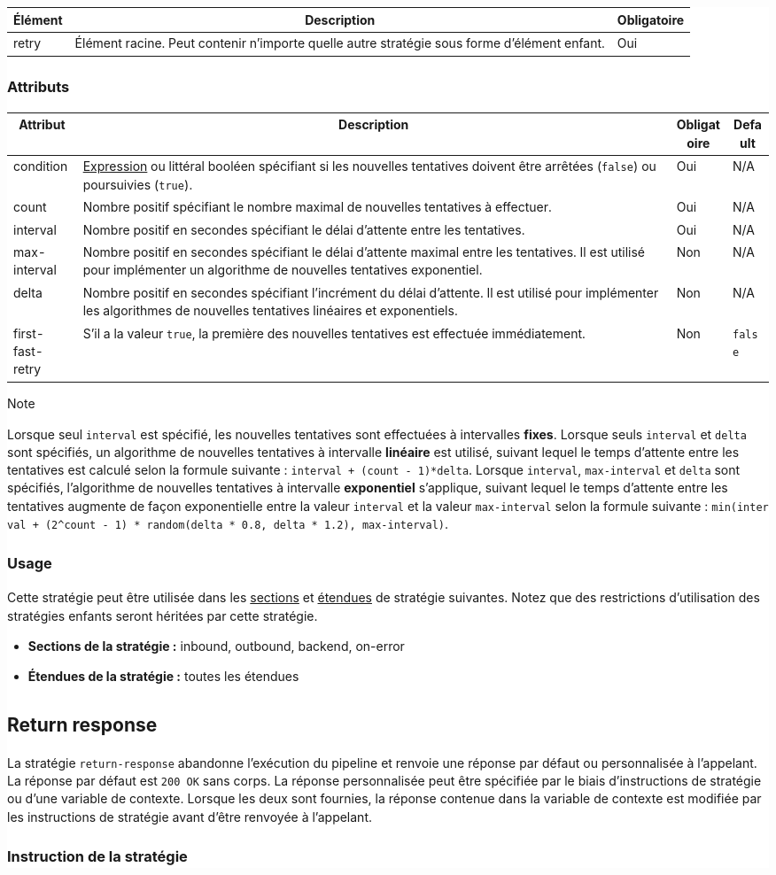 | Élément | Description                                                         | Obligatoire |
| ------- | ------------------------------------------------------------------- | -------- |
| retry   | Élément racine. Peut contenir n’importe quelle autre stratégie sous forme d’élément enfant. | Oui      |

### <a name="attributes"></a>Attributs

| Attribut        | Description                                                                                                                                           | Obligatoire | Default |
| ---------------- | ----------------------------------------------------------------------------------------------------------------------------------------------------- | -------- | ------- |
| condition        | [Expression](api-management-policy-expressions.md) ou littéral booléen spécifiant si les nouvelles tentatives doivent être arrêtées (`false`) ou poursuivies (`true`).      | Oui      | N/A     |
| count            | Nombre positif spécifiant le nombre maximal de nouvelles tentatives à effectuer.                                                                                | Oui      | N/A     |
| interval         | Nombre positif en secondes spécifiant le délai d’attente entre les tentatives.                                                                 | Oui      | N/A     |
| max-interval     | Nombre positif en secondes spécifiant le délai d’attente maximal entre les tentatives. Il est utilisé pour implémenter un algorithme de nouvelles tentatives exponentiel. | Non       | N/A     |
| delta            | Nombre positif en secondes spécifiant l’incrément du délai d’attente. Il est utilisé pour implémenter les algorithmes de nouvelles tentatives linéaires et exponentiels.             | Non       | N/A     |
| first-fast-retry | S’il a la valeur `true`, la première des nouvelles tentatives est effectuée immédiatement.                                                                                  | Non       | `false` |

> [!NOTE]
> Lorsque seul `interval` est spécifié, les nouvelles tentatives sont effectuées à intervalles **fixes**.
> Lorsque seuls `interval` et `delta` sont spécifiés, un algorithme de nouvelles tentatives à intervalle **linéaire** est utilisé, suivant lequel le temps d’attente entre les tentatives est calculé selon la formule suivante : `interval + (count - 1)*delta`.
> Lorsque `interval`, `max-interval` et `delta` sont spécifiés, l’algorithme de nouvelles tentatives à intervalle **exponentiel** s’applique, suivant lequel le temps d’attente entre les tentatives augmente de façon exponentielle entre la valeur `interval` et la valeur `max-interval` selon la formule suivante : `min(interval + (2^count - 1) * random(delta * 0.8, delta * 1.2), max-interval)`.

### <a name="usage"></a>Usage

Cette stratégie peut être utilisée dans les [sections](./api-management-howto-policies.md#sections) et [étendues](./api-management-howto-policies.md#scopes) de stratégie suivantes. Notez que des restrictions d’utilisation des stratégies enfants seront héritées par cette stratégie.

-   **Sections de la stratégie :** inbound, outbound, backend, on-error

-   **Étendues de la stratégie :** toutes les étendues

## <a name="return-response"></a><a name="ReturnResponse"></a> Return response

La stratégie `return-response` abandonne l’exécution du pipeline et renvoie une réponse par défaut ou personnalisée à l’appelant. La réponse par défaut est `200 OK` sans corps. La réponse personnalisée peut être spécifiée par le biais d’instructions de stratégie ou d’une variable de contexte. Lorsque les deux sont fournies, la réponse contenue dans la variable de contexte est modifiée par les instructions de stratégie avant d’être renvoyée à l’appelant.

### <a name="policy-statement"></a>Instruction de la stratégie
